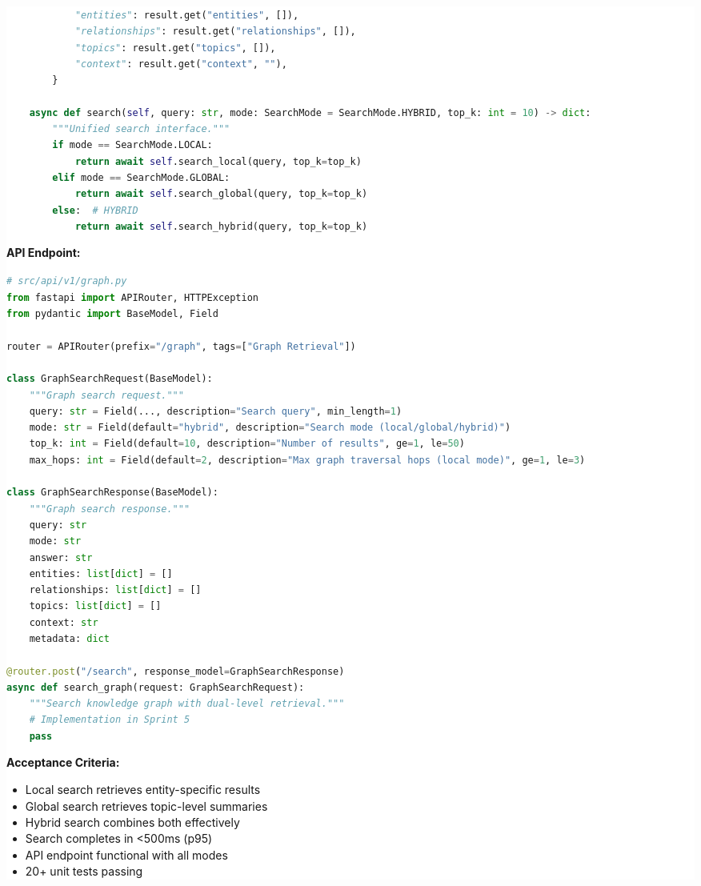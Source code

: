 ```python
            "entities": result.get("entities", []),
            "relationships": result.get("relationships", []),
            "topics": result.get("topics", []),
            "context": result.get("context", ""),
        }

    async def search(self, query: str, mode: SearchMode = SearchMode.HYBRID, top_k: int = 10) -> dict:
        """Unified search interface."""
        if mode == SearchMode.LOCAL:
            return await self.search_local(query, top_k=top_k)
        elif mode == SearchMode.GLOBAL:
            return await self.search_global(query, top_k=top_k)
        else:  # HYBRID
            return await self.search_hybrid(query, top_k=top_k)
```

**API Endpoint:**
```python
# src/api/v1/graph.py
from fastapi import APIRouter, HTTPException
from pydantic import BaseModel, Field

router = APIRouter(prefix="/graph", tags=["Graph Retrieval"])

class GraphSearchRequest(BaseModel):
    """Graph search request."""
    query: str = Field(..., description="Search query", min_length=1)
    mode: str = Field(default="hybrid", description="Search mode (local/global/hybrid)")
    top_k: int = Field(default=10, description="Number of results", ge=1, le=50)
    max_hops: int = Field(default=2, description="Max graph traversal hops (local mode)", ge=1, le=3)

class GraphSearchResponse(BaseModel):
    """Graph search response."""
    query: str
    mode: str
    answer: str
    entities: list[dict] = []
    relationships: list[dict] = []
    topics: list[dict] = []
    context: str
    metadata: dict

@router.post("/search", response_model=GraphSearchResponse)
async def search_graph(request: GraphSearchRequest):
    """Search knowledge graph with dual-level retrieval."""
    # Implementation in Sprint 5
    pass
```

**Acceptance Criteria:**
- Local search retrieves entity-specific results
- Global search retrieves topic-level summaries
- Hybrid search combines both effectively
- Search completes in <500ms (p95)
- API endpoint functional with all modes
- 20+ unit tests passing
